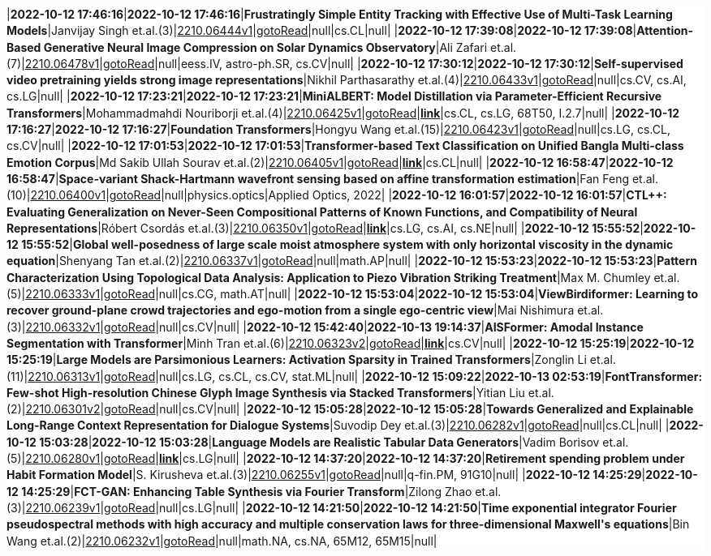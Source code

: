 |**2022-10-12 17:46:16**|**2022-10-12 17:46:16**|**Frustratingly Simple Entity Tracking with Effective Use of Multi-Task   Learning Models**|Janvijay Singh et.al.(3)|[2210.06444v1](http://arxiv.org/abs/2210.06444v1)|[gotoRead](http://arxiv.org/pdf/2210.06444v1)|null|cs.CL|null|
|**2022-10-12 17:39:08**|**2022-10-12 17:39:08**|**Attention-Based Generative Neural Image Compression on Solar Dynamics   Observatory**|Ali Zafari et.al.(7)|[2210.06478v1](http://arxiv.org/abs/2210.06478v1)|[gotoRead](http://arxiv.org/pdf/2210.06478v1)|null|eess.IV, astro-ph.SR, cs.CV|null|
|**2022-10-12 17:30:12**|**2022-10-12 17:30:12**|**Self-supervised video pretraining yields strong image representations**|Nikhil Parthasarathy et.al.(4)|[2210.06433v1](http://arxiv.org/abs/2210.06433v1)|[gotoRead](http://arxiv.org/pdf/2210.06433v1)|null|cs.CV, cs.AI, cs.LG|null|
|**2022-10-12 17:23:21**|**2022-10-12 17:23:21**|**MiniALBERT: Model Distillation via Parameter-Efficient Recursive   Transformers**|Mohammadmahdi Nouriborji et.al.(4)|[2210.06425v1](http://arxiv.org/abs/2210.06425v1)|[gotoRead](http://arxiv.org/pdf/2210.06425v1)|**[link](https://github.com/nlpie-research/minialbert)**|cs.CL, cs.LG, 68T50, I.2.7|null|
|**2022-10-12 17:16:27**|**2022-10-12 17:16:27**|**Foundation Transformers**|Hongyu Wang et.al.(15)|[2210.06423v1](http://arxiv.org/abs/2210.06423v1)|[gotoRead](http://arxiv.org/pdf/2210.06423v1)|null|cs.LG, cs.CL, cs.CV|null|
|**2022-10-12 17:01:53**|**2022-10-12 17:01:53**|**Transformer-based Text Classification on Unified Bangla Multi-class   Emotion Corpus**|Md Sakib Ullah Sourav et.al.(2)|[2210.06405v1](http://arxiv.org/abs/2210.06405v1)|[gotoRead](http://arxiv.org/pdf/2210.06405v1)|**[link](https://github.com/sakibsourav019/ubmec-unified-bangla-multi-class-emotion-corpus-)**|cs.CL|null|
|**2022-10-12 16:58:47**|**2022-10-12 16:58:47**|**Space-variant Shack-Hartmann wavefront sensing based on affine   transformation estimation**|Fan Feng et.al.(10)|[2210.06400v1](http://arxiv.org/abs/2210.06400v1)|[gotoRead](http://arxiv.org/pdf/2210.06400v1)|null|physics.optics|Applied Optics, 2022|
|**2022-10-12 16:01:57**|**2022-10-12 16:01:57**|**CTL++: Evaluating Generalization on Never-Seen Compositional Patterns of   Known Functions, and Compatibility of Neural Representations**|Róbert Csordás et.al.(3)|[2210.06350v1](http://arxiv.org/abs/2210.06350v1)|[gotoRead](http://arxiv.org/pdf/2210.06350v1)|**[link](https://github.com/robertcsordas/ctlpp)**|cs.LG, cs.AI, cs.NE|null|
|**2022-10-12 15:55:52**|**2022-10-12 15:55:52**|**Global well-posedness of large scale moist atmosphere system with only   horizontal viscosity in the dynamic equation**|Shenyang Tan et.al.(2)|[2210.06337v1](http://arxiv.org/abs/2210.06337v1)|[gotoRead](http://arxiv.org/pdf/2210.06337v1)|null|math.AP|null|
|**2022-10-12 15:53:23**|**2022-10-12 15:53:23**|**Pattern Characterization Using Topological Data Analysis: Application to   Piezo Vibration Striking Treatment**|Max M. Chumley et.al.(5)|[2210.06333v1](http://arxiv.org/abs/2210.06333v1)|[gotoRead](http://arxiv.org/pdf/2210.06333v1)|null|cs.CG, math.AT|null|
|**2022-10-12 15:53:04**|**2022-10-12 15:53:04**|**ViewBirdiformer: Learning to recover ground-plane crowd trajectories and   ego-motion from a single ego-centric view**|Mai Nishimura et.al.(3)|[2210.06332v1](http://arxiv.org/abs/2210.06332v1)|[gotoRead](http://arxiv.org/pdf/2210.06332v1)|null|cs.CV|null|
|**2022-10-12 15:42:40**|**2022-10-13 19:14:37**|**AISFormer: Amodal Instance Segmentation with Transformer**|Minh Tran et.al.(6)|[2210.06323v2](http://arxiv.org/abs/2210.06323v2)|[gotoRead](http://arxiv.org/pdf/2210.06323v2)|**[link](https://github.com/uark-aicv/aisformer)**|cs.CV|null|
|**2022-10-12 15:25:19**|**2022-10-12 15:25:19**|**Large Models are Parsimonious Learners: Activation Sparsity in Trained   Transformers**|Zonglin Li et.al.(11)|[2210.06313v1](http://arxiv.org/abs/2210.06313v1)|[gotoRead](http://arxiv.org/pdf/2210.06313v1)|null|cs.LG, cs.CL, cs.CV, stat.ML|null|
|**2022-10-12 15:09:22**|**2022-10-13 02:53:19**|**FontTransformer: Few-shot High-resolution Chinese Glyph Image Synthesis   via Stacked Transformers**|Yitian Liu et.al.(2)|[2210.06301v2](http://arxiv.org/abs/2210.06301v2)|[gotoRead](http://arxiv.org/pdf/2210.06301v2)|null|cs.CV|null|
|**2022-10-12 15:05:28**|**2022-10-12 15:05:28**|**Towards Generalized and Explainable Long-Range Context Representation   for Dialogue Systems**|Suvodip Dey et.al.(3)|[2210.06282v1](http://arxiv.org/abs/2210.06282v1)|[gotoRead](http://arxiv.org/pdf/2210.06282v1)|null|cs.CL|null|
|**2022-10-12 15:03:28**|**2022-10-12 15:03:28**|**Language Models are Realistic Tabular Data Generators**|Vadim Borisov et.al.(5)|[2210.06280v1](http://arxiv.org/abs/2210.06280v1)|[gotoRead](http://arxiv.org/pdf/2210.06280v1)|**[link](https://github.com/kathrinse/be_great)**|cs.LG|null|
|**2022-10-12 14:37:20**|**2022-10-12 14:37:20**|**Retirement spending problem under Habit Formation Model**|S. Kirusheva et.al.(3)|[2210.06255v1](http://arxiv.org/abs/2210.06255v1)|[gotoRead](http://arxiv.org/pdf/2210.06255v1)|null|q-fin.PM, 91G10|null|
|**2022-10-12 14:25:29**|**2022-10-12 14:25:29**|**FCT-GAN: Enhancing Table Synthesis via Fourier Transform**|Zilong Zhao et.al.(3)|[2210.06239v1](http://arxiv.org/abs/2210.06239v1)|[gotoRead](http://arxiv.org/pdf/2210.06239v1)|null|cs.LG|null|
|**2022-10-12 14:21:50**|**2022-10-12 14:21:50**|**Time exponential integrator Fourier pseudospectral methods with high   accuracy and multiple conservation laws for three-dimensional Maxwell's   equations**|Bin Wang et.al.(2)|[2210.06232v1](http://arxiv.org/abs/2210.06232v1)|[gotoRead](http://arxiv.org/pdf/2210.06232v1)|null|math.NA, cs.NA, 65M12, 65M15|null|